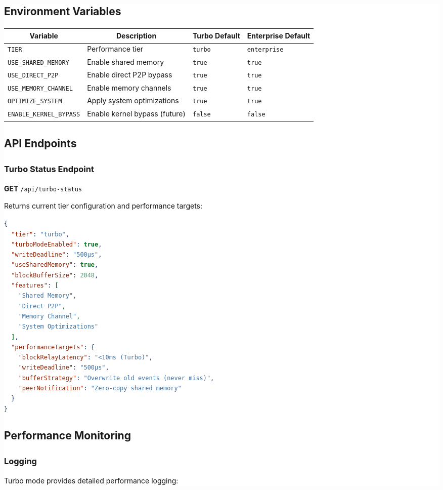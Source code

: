 ## Environment Variables

| Variable | Description | Turbo Default | Enterprise Default |
|----------|-------------|---------------|-------------------|
| `TIER` | Performance tier | `turbo` | `enterprise` |
| `USE_SHARED_MEMORY` | Enable shared memory | `true` | `true` |
| `USE_DIRECT_P2P` | Enable direct P2P bypass | `true` | `true` |
| `USE_MEMORY_CHANNEL` | Enable memory channels | `true` | `true` |
| `OPTIMIZE_SYSTEM` | Apply system optimizations | `true` | `true` |
| `ENABLE_KERNEL_BYPASS` | Enable kernel bypass (future) | `false` | `false` |

## API Endpoints

### Turbo Status Endpoint

**GET** `/api/turbo-status`

Returns current tier configuration and performance targets:

```json
{
  "tier": "turbo",
  "turboModeEnabled": true,
  "writeDeadline": "500µs",
  "useSharedMemory": true,
  "blockBufferSize": 2048,
  "features": [
    "Shared Memory",
    "Direct P2P",
    "Memory Channel",
    "System Optimizations"
  ],
  "performanceTargets": {
    "blockRelayLatency": "<10ms (Turbo)",
    "writeDeadline": "500µs",
    "bufferStrategy": "Overwrite old events (never miss)",
    "peerNotification": "Zero-copy shared memory"
  }
}
```

## Performance Monitoring

### Logging

Turbo mode provides detailed performance logging:
